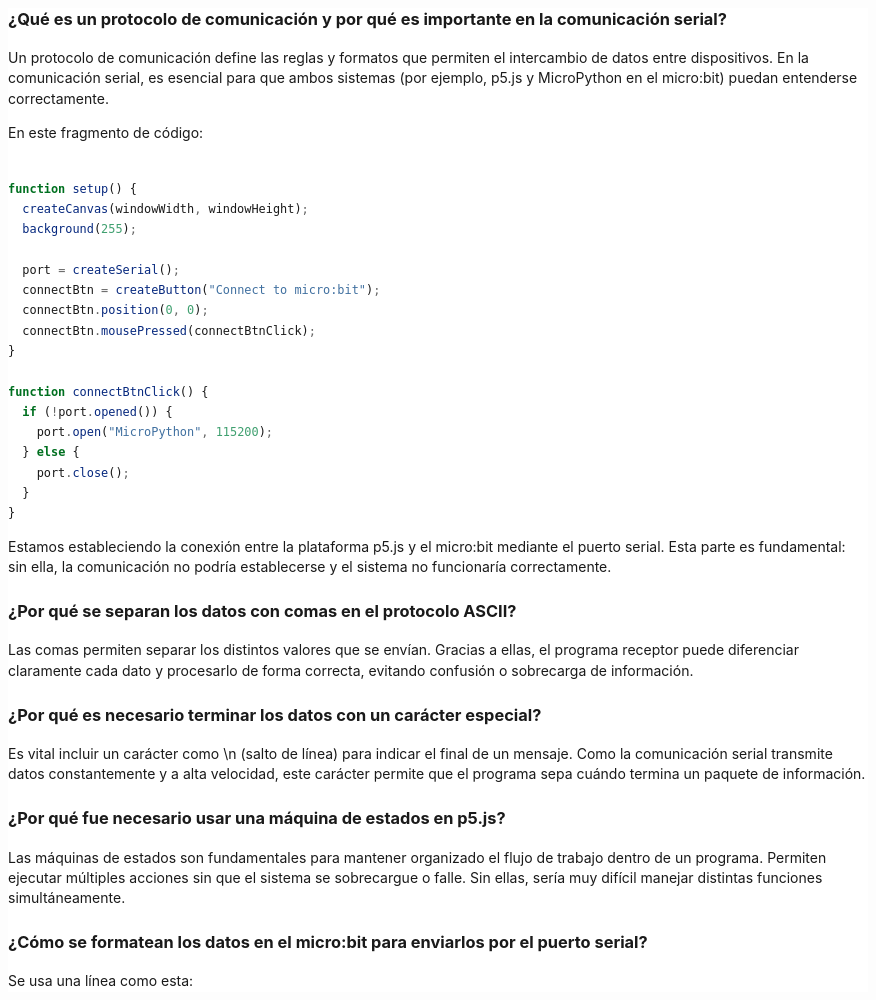### ¿Qué es un protocolo de comunicación y por qué es importante en la comunicación serial?
Un protocolo de comunicación define las reglas y formatos que permiten el intercambio de datos entre dispositivos. En la comunicación serial, es esencial para que ambos sistemas (por ejemplo, p5.js y MicroPython en el micro:bit) puedan entenderse correctamente.

En este fragmento de código:

```javascript

function setup() {
  createCanvas(windowWidth, windowHeight);
  background(255);

  port = createSerial();
  connectBtn = createButton("Connect to micro:bit");
  connectBtn.position(0, 0);
  connectBtn.mousePressed(connectBtnClick);
}

function connectBtnClick() {
  if (!port.opened()) {
    port.open("MicroPython", 115200);
  } else {
    port.close();
  }
}
```
Estamos estableciendo la conexión entre la plataforma p5.js y el micro:bit mediante el puerto serial. Esta parte es fundamental: sin ella, la comunicación no podría establecerse y el sistema no funcionaría correctamente.

### ¿Por qué se separan los datos con comas en el protocolo ASCII?
Las comas permiten separar los distintos valores que se envían. Gracias a ellas, el programa receptor puede diferenciar claramente cada dato y procesarlo de forma correcta, evitando confusión o sobrecarga de información.

### ¿Por qué es necesario terminar los datos con un carácter especial?
Es vital incluir un carácter como \n (salto de línea) para indicar el final de un mensaje. Como la comunicación serial transmite datos constantemente y a alta velocidad, este carácter permite que el programa sepa cuándo termina un paquete de información.

### ¿Por qué fue necesario usar una máquina de estados en p5.js?
Las máquinas de estados son fundamentales para mantener organizado el flujo de trabajo dentro de un programa. Permiten ejecutar múltiples acciones sin que el sistema se sobrecargue o falle. Sin ellas, sería muy difícil manejar distintas funciones simultáneamente.

### ¿Cómo se formatean los datos en el micro:bit para enviarlos por el puerto serial?
Se usa una línea como esta:
